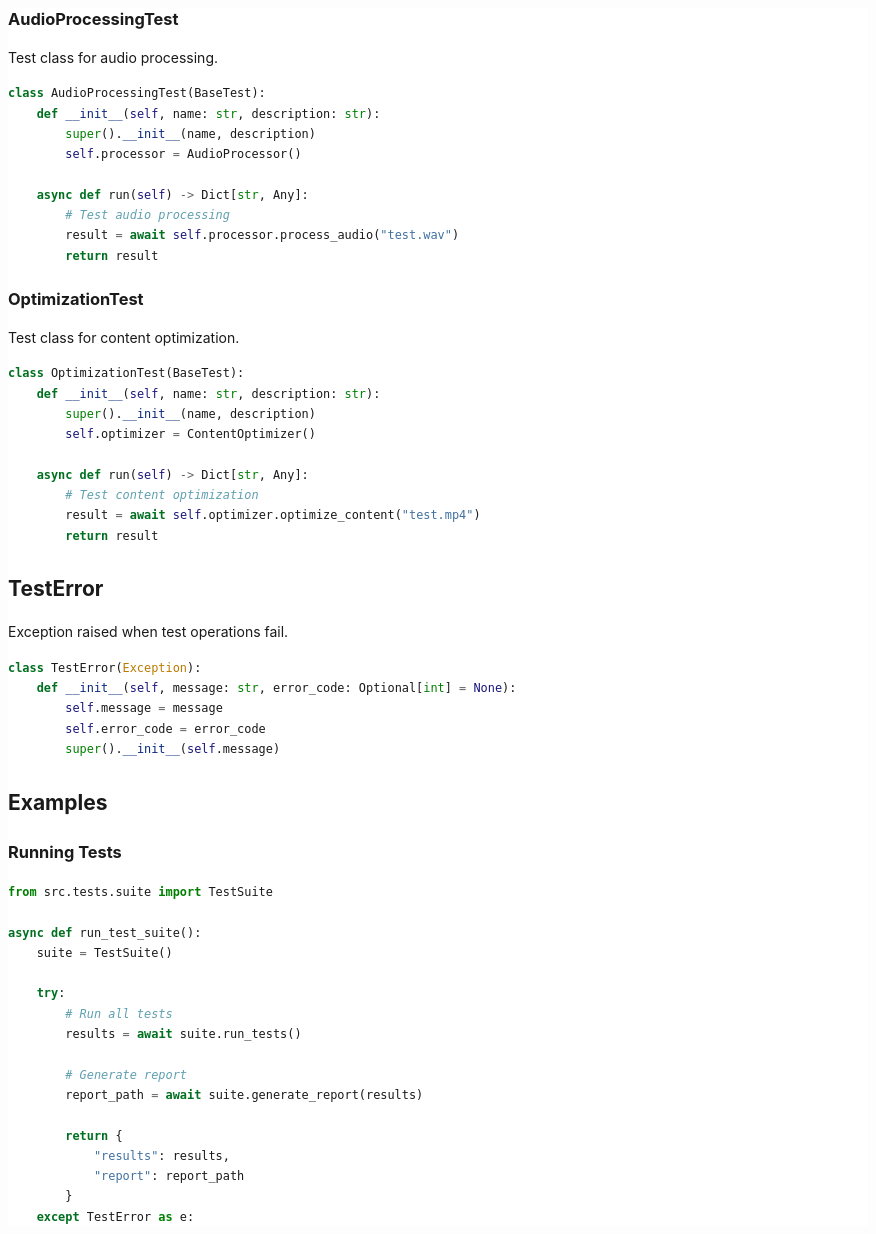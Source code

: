 ### AudioProcessingTest

Test class for audio processing.

```python
class AudioProcessingTest(BaseTest):
    def __init__(self, name: str, description: str):
        super().__init__(name, description)
        self.processor = AudioProcessor()
    
    async def run(self) -> Dict[str, Any]:
        # Test audio processing
        result = await self.processor.process_audio("test.wav")
        return result
```

### OptimizationTest

Test class for content optimization.

```python
class OptimizationTest(BaseTest):
    def __init__(self, name: str, description: str):
        super().__init__(name, description)
        self.optimizer = ContentOptimizer()
    
    async def run(self) -> Dict[str, Any]:
        # Test content optimization
        result = await self.optimizer.optimize_content("test.mp4")
        return result
```

## TestError

Exception raised when test operations fail.

```python
class TestError(Exception):
    def __init__(self, message: str, error_code: Optional[int] = None):
        self.message = message
        self.error_code = error_code
        super().__init__(self.message)
```

## Examples

### Running Tests

```python
from src.tests.suite import TestSuite

async def run_test_suite():
    suite = TestSuite()
    
    try:
        # Run all tests
        results = await suite.run_tests()
        
        # Generate report
        report_path = await suite.generate_report(results)
        
        return {
            "results": results,
            "report": report_path
        }
    except TestError as e:
```